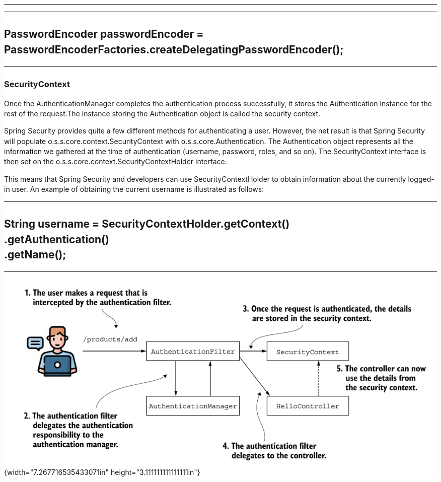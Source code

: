   -----------------------------------------------------------------------

  -----------------------------------------------------------------------
  PasswordEncoder passwordEncoder =
  PasswordEncoderFactories.createDelegatingPasswordEncoder();
  -----------------------------------------------------------------------

  -----------------------------------------------------------------------

### SecurityContext

Once the AuthenticationManager completes the authentication process
successfully, it stores the Authentication instance for the rest of the
request.The instance storing the Authentication object is called the
security context.

Spring Security provides quite a few different methods for
authenticating a user. However, the net result is that Spring Security
will populate o.s.s.core.context.SecurityContext with
o.s.s.core.Authentication. The Authentication object represents all the
information we gathered at the time of authentication (username,
password, roles, and so on). The SecurityContext interface is then set
on the o.s.s.core.context.SecurityContextHolder interface.

This means that Spring Security and developers can use
SecurityContextHolder to obtain information about the currently
logged-in user. An example of obtaining the current username is
illustrated as follows:

  -----------------------------------------------------------------------
  String username = SecurityContextHolder.getContext()\
  .getAuthentication()\
  .getName();
  -----------------------------------------------------------------------

  -----------------------------------------------------------------------

![](./media/image7.png){width="7.267716535433071in"
height="3.111111111111111in"}
